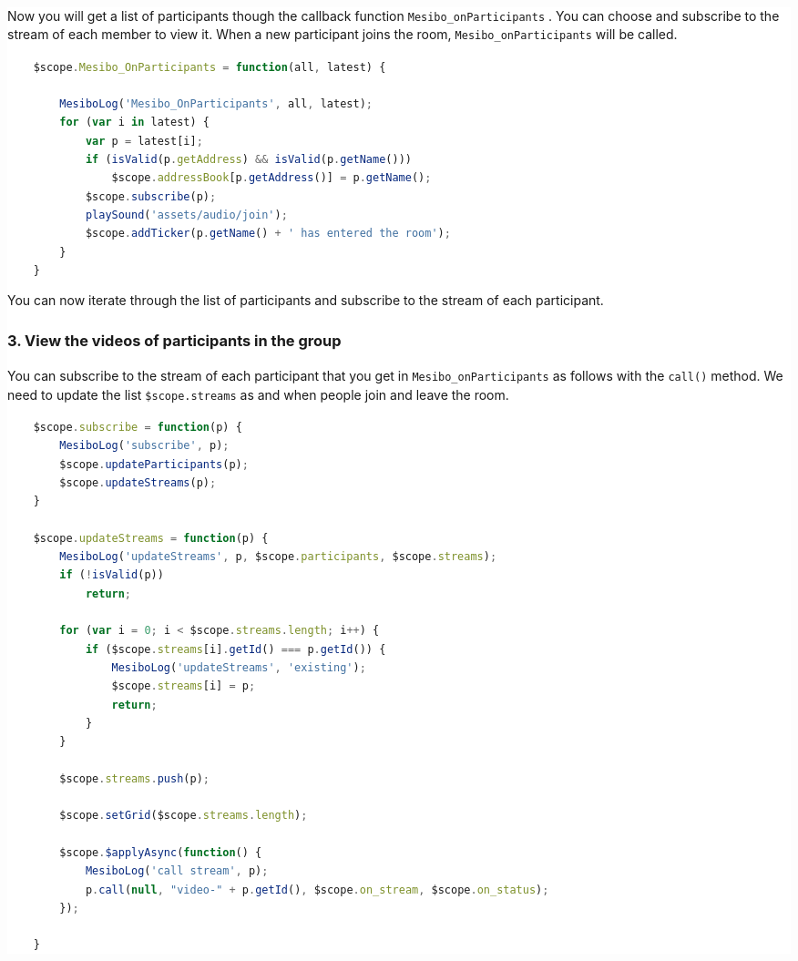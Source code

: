 Now you will get a list of participants though the callback function `Mesibo_onParticipants` . You can choose and subscribe to the stream of each member to view it. When a new participant joins the room, `Mesibo_onParticipants` will be called. 

``` javascript
    $scope.Mesibo_OnParticipants = function(all, latest) {

        MesiboLog('Mesibo_OnParticipants', all, latest);
        for (var i in latest) {
            var p = latest[i];
            if (isValid(p.getAddress) && isValid(p.getName()))
                $scope.addressBook[p.getAddress()] = p.getName();
            $scope.subscribe(p);
            playSound('assets/audio/join');
            $scope.addTicker(p.getName() + ' has entered the room');
        }
    }
```

You can now iterate through the list of participants and subscribe to the stream of each participant.

### 3. View the videos of participants in the group

You can subscribe to the stream of each participant that you get in `Mesibo_onParticipants` as follows with the `call()` method. We need to update the list `$scope.streams` as and when people join and leave the room.

``` javascript
    $scope.subscribe = function(p) {
        MesiboLog('subscribe', p);
        $scope.updateParticipants(p);
        $scope.updateStreams(p);
    }

    $scope.updateStreams = function(p) {
        MesiboLog('updateStreams', p, $scope.participants, $scope.streams);
        if (!isValid(p))
            return;

        for (var i = 0; i < $scope.streams.length; i++) {
            if ($scope.streams[i].getId() === p.getId()) {
                MesiboLog('updateStreams', 'existing');
                $scope.streams[i] = p;
                return;
            }
        }

        $scope.streams.push(p);

        $scope.setGrid($scope.streams.length);

        $scope.$applyAsync(function() {
            MesiboLog('call stream', p);
            p.call(null, "video-" + p.getId(), $scope.on_stream, $scope.on_status);
        });

    }
```
